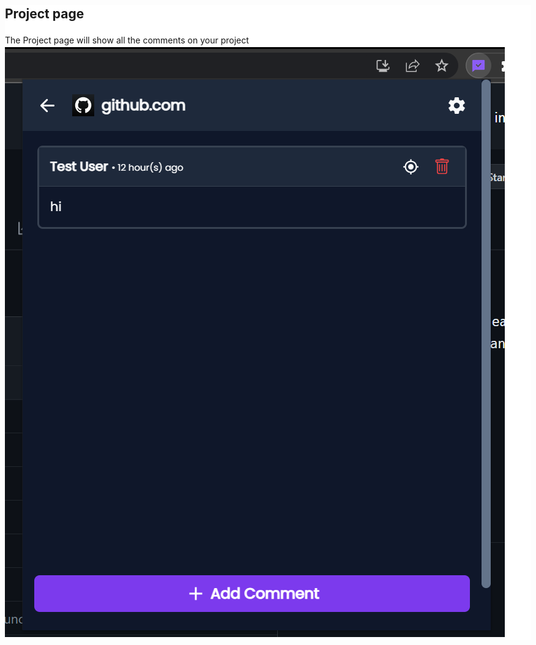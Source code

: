 ## Project page

The Project page will show all the comments on your project
![Alt text](assets/ss/Project%20page.png)
